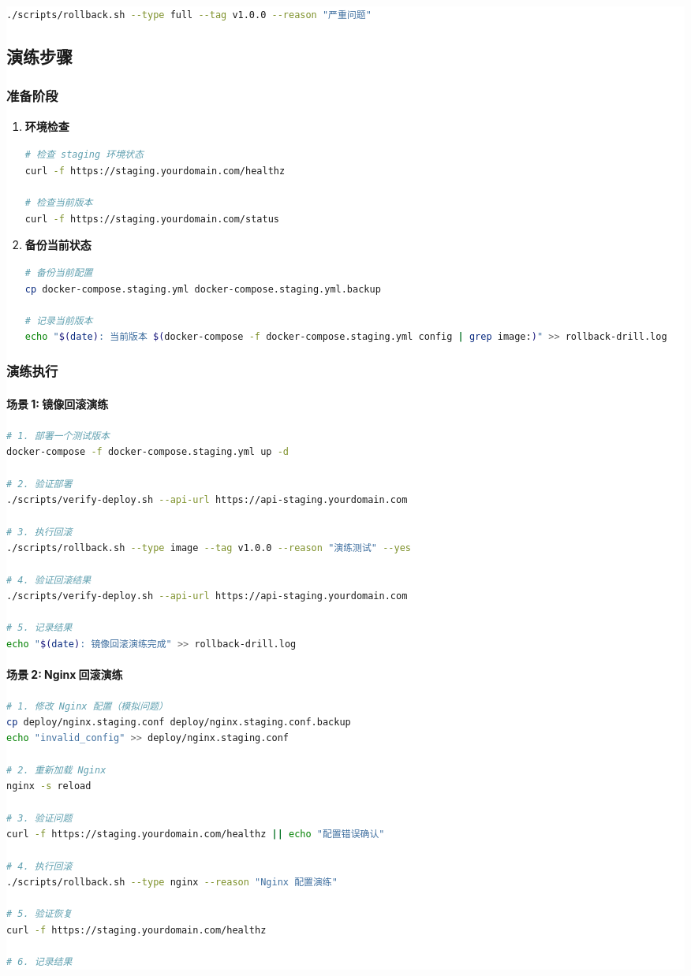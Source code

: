 ```bash
./scripts/rollback.sh --type full --tag v1.0.0 --reason "严重问题"
```

## 演练步骤

### 准备阶段
1. **环境检查**
   ```bash
   # 检查 staging 环境状态
   curl -f https://staging.yourdomain.com/healthz
   
   # 检查当前版本
   curl -f https://staging.yourdomain.com/status
   ```

2. **备份当前状态**
   ```bash
   # 备份当前配置
   cp docker-compose.staging.yml docker-compose.staging.yml.backup
   
   # 记录当前版本
   echo "$(date): 当前版本 $(docker-compose -f docker-compose.staging.yml config | grep image:)" >> rollback-drill.log
   ```

### 演练执行

#### 场景 1: 镜像回滚演练
```bash
# 1. 部署一个测试版本
docker-compose -f docker-compose.staging.yml up -d

# 2. 验证部署
./scripts/verify-deploy.sh --api-url https://api-staging.yourdomain.com

# 3. 执行回滚
./scripts/rollback.sh --type image --tag v1.0.0 --reason "演练测试" --yes

# 4. 验证回滚结果
./scripts/verify-deploy.sh --api-url https://api-staging.yourdomain.com

# 5. 记录结果
echo "$(date): 镜像回滚演练完成" >> rollback-drill.log
```

#### 场景 2: Nginx 回滚演练
```bash
# 1. 修改 Nginx 配置（模拟问题）
cp deploy/nginx.staging.conf deploy/nginx.staging.conf.backup
echo "invalid_config" >> deploy/nginx.staging.conf

# 2. 重新加载 Nginx
nginx -s reload

# 3. 验证问题
curl -f https://staging.yourdomain.com/healthz || echo "配置错误确认"

# 4. 执行回滚
./scripts/rollback.sh --type nginx --reason "Nginx 配置演练"

# 5. 验证恢复
curl -f https://staging.yourdomain.com/healthz

# 6. 记录结果
```